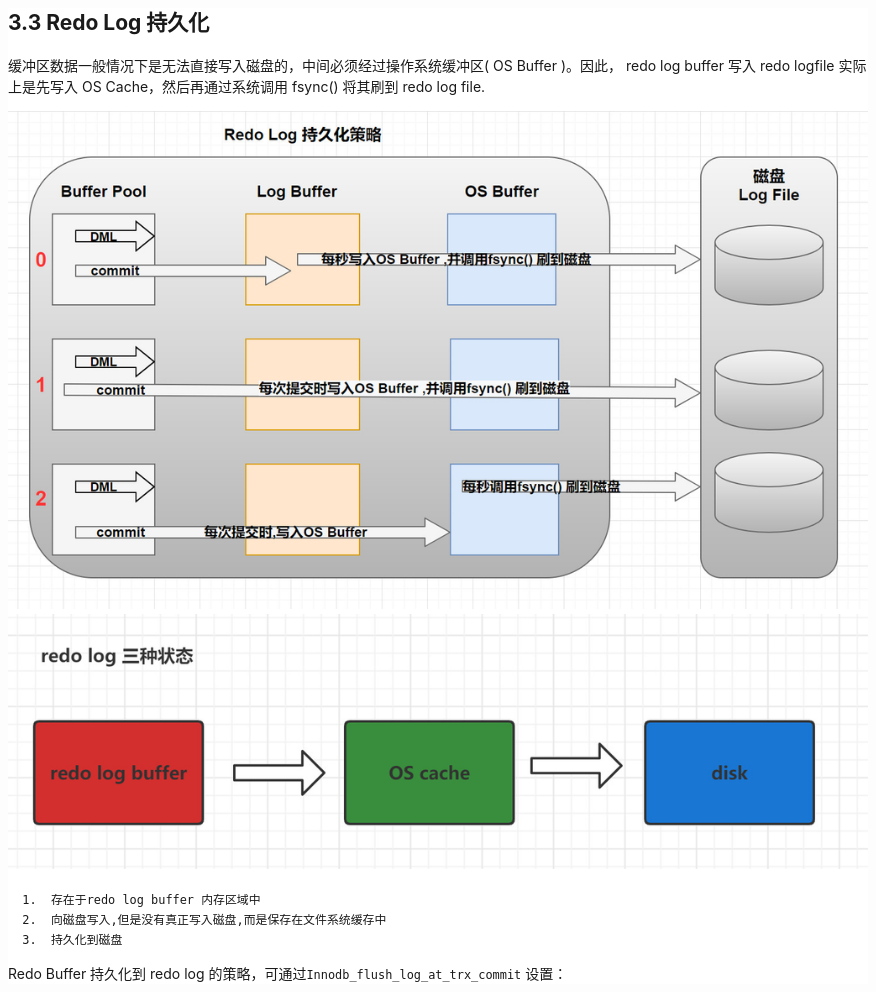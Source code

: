 ## 3.3 Redo Log 持久化

缓冲区数据一般情况下是无法直接写入磁盘的，中间必须经过操作系统缓冲区( OS Buffer )。因此， redo log buffer 写入 redo logfile 实际上是先写入 OS Cache，然后再通过系统调用 fsync() 将其刷到 redo log file.

![23.jpg](./assets/1712902909433-3d3af022-efce-449b-9d65-9a6b823ba86d-20240422100953388.jpeg)![44.jpg](./assets/1712903899761-c1c251fb-7a67-4fa0-87a3-fae994a26468-20240422100953432.jpeg)


      1.  存在于redo log buffer 内存区域中 
      2.  向磁盘写入,但是没有真正写入磁盘,而是保存在文件系统缓存中 
      3.  持久化到磁盘 

Redo Buffer 持久化到 redo log 的策略，可通过`Innodb_flush_log_at_trx_commit` 设置：
